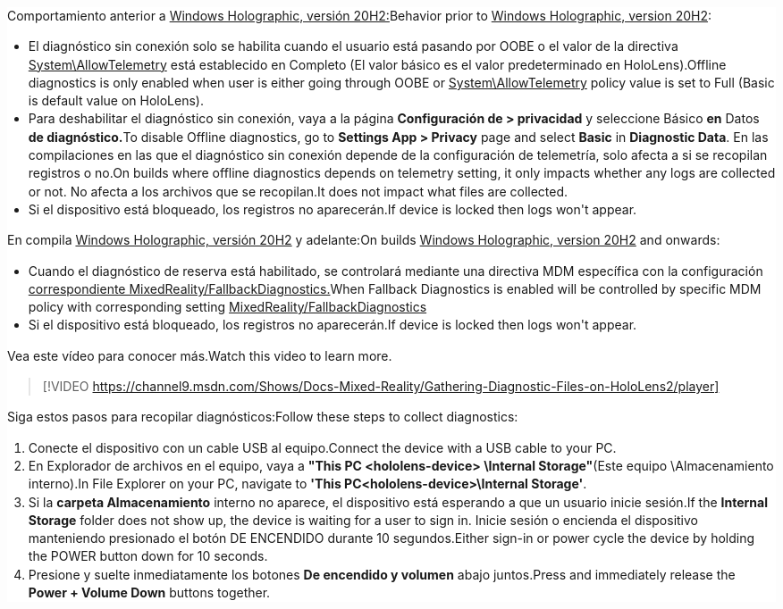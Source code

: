 <span data-ttu-id="ebdab-224">Comportamiento anterior a [Windows Holographic, versión 20H2:](hololens-release-notes.md#windows-holographic-version-20h2)</span><span class="sxs-lookup"><span data-stu-id="ebdab-224">Behavior prior to [Windows Holographic, version 20H2](hololens-release-notes.md#windows-holographic-version-20h2):</span></span>
 - <span data-ttu-id="ebdab-225">El diagnóstico sin conexión solo se habilita cuando el usuario está pasando por OOBE o el valor de la directiva [System\AllowTelemetry](https://docs.microsoft.com/windows/client-management/mdm/policy-csp-system#system-allowtelemetry) está establecido en Completo (El valor básico es el valor predeterminado en HoloLens).</span><span class="sxs-lookup"><span data-stu-id="ebdab-225">Offline diagnostics is only enabled when user is either going through OOBE or [System\AllowTelemetry](https://docs.microsoft.com/windows/client-management/mdm/policy-csp-system#system-allowtelemetry) policy value is set to Full (Basic is default value on HoloLens).</span></span> 
- <span data-ttu-id="ebdab-226">Para deshabilitar el diagnóstico sin conexión, vaya a la página **Configuración de > privacidad** y seleccione Básico **en** Datos **de diagnóstico.**</span><span class="sxs-lookup"><span data-stu-id="ebdab-226">To disable Offline diagnostics, go to **Settings App > Privacy** page and select **Basic** in **Diagnostic Data**.</span></span> <span data-ttu-id="ebdab-227">En las compilaciones en las que el diagnóstico sin conexión depende de la configuración de telemetría, solo afecta a si se recopilan registros o no.</span><span class="sxs-lookup"><span data-stu-id="ebdab-227">On builds where offline diagnostics depends on telemetry setting, it only impacts whether any logs are collected or not.</span></span> <span data-ttu-id="ebdab-228">No afecta a los archivos que se recopilan.</span><span class="sxs-lookup"><span data-stu-id="ebdab-228">It does not impact what files are collected.</span></span>
- <span data-ttu-id="ebdab-229">Si el dispositivo está bloqueado, los registros no aparecerán.</span><span class="sxs-lookup"><span data-stu-id="ebdab-229">If device is locked then logs won't appear.</span></span>

<span data-ttu-id="ebdab-230">En compila [Windows Holographic, versión 20H2](hololens-release-notes.md#windows-holographic-version-20h2) y adelante:</span><span class="sxs-lookup"><span data-stu-id="ebdab-230">On builds [Windows Holographic, version 20H2](hololens-release-notes.md#windows-holographic-version-20h2) and onwards:</span></span>
- <span data-ttu-id="ebdab-231">Cuando el diagnóstico de reserva está habilitado, se controlará mediante una directiva MDM específica con la configuración [correspondiente MixedReality/FallbackDiagnostics.](https://docs.microsoft.com/windows/client-management/mdm/policy-csp-mixedreality#mixedreality-fallbackdiagnostics)</span><span class="sxs-lookup"><span data-stu-id="ebdab-231">When Fallback Diagnostics is enabled will be controlled by specific MDM policy with corresponding setting [MixedReality/FallbackDiagnostics](https://docs.microsoft.com/windows/client-management/mdm/policy-csp-mixedreality#mixedreality-fallbackdiagnostics)</span></span>
- <span data-ttu-id="ebdab-232">Si el dispositivo está bloqueado, los registros no aparecerán.</span><span class="sxs-lookup"><span data-stu-id="ebdab-232">If device is locked then logs won't appear.</span></span>

<span data-ttu-id="ebdab-233">Vea este vídeo para conocer más.</span><span class="sxs-lookup"><span data-stu-id="ebdab-233">Watch this video to learn more.</span></span>

> [!VIDEO https://channel9.msdn.com/Shows/Docs-Mixed-Reality/Gathering-Diagnostic-Files-on-HoloLens2/player]

<span data-ttu-id="ebdab-234">Siga estos pasos para recopilar diagnósticos:</span><span class="sxs-lookup"><span data-stu-id="ebdab-234">Follow these steps to collect diagnostics:</span></span>
1.  <span data-ttu-id="ebdab-235">Conecte el dispositivo con un cable USB al equipo.</span><span class="sxs-lookup"><span data-stu-id="ebdab-235">Connect the device with a USB cable to your PC.</span></span>
2.  <span data-ttu-id="ebdab-236">En Explorador de archivos en el equipo, vaya a **"This PC \<hololens-device> \Internal Storage"**(Este equipo \Almacenamiento interno).</span><span class="sxs-lookup"><span data-stu-id="ebdab-236">In File Explorer on your PC, navigate to **'This PC\<hololens-device>\Internal Storage'**.</span></span>
3.  <span data-ttu-id="ebdab-237">Si la **carpeta Almacenamiento** interno no aparece, el dispositivo está esperando a que un usuario inicie sesión.</span><span class="sxs-lookup"><span data-stu-id="ebdab-237">If the **Internal Storage** folder does not show up, the device is waiting for a user to sign in.</span></span> <span data-ttu-id="ebdab-238">Inicie sesión o encienda el dispositivo manteniendo presionado el botón DE ENCENDIDO durante 10 segundos.</span><span class="sxs-lookup"><span data-stu-id="ebdab-238">Either sign-in or power cycle the device by holding the POWER button down for 10 seconds.</span></span>
4.  <span data-ttu-id="ebdab-239">Presione y suelte inmediatamente los botones **De encendido y volumen** abajo juntos.</span><span class="sxs-lookup"><span data-stu-id="ebdab-239">Press and immediately release the **Power + Volume Down** buttons together.</span></span>